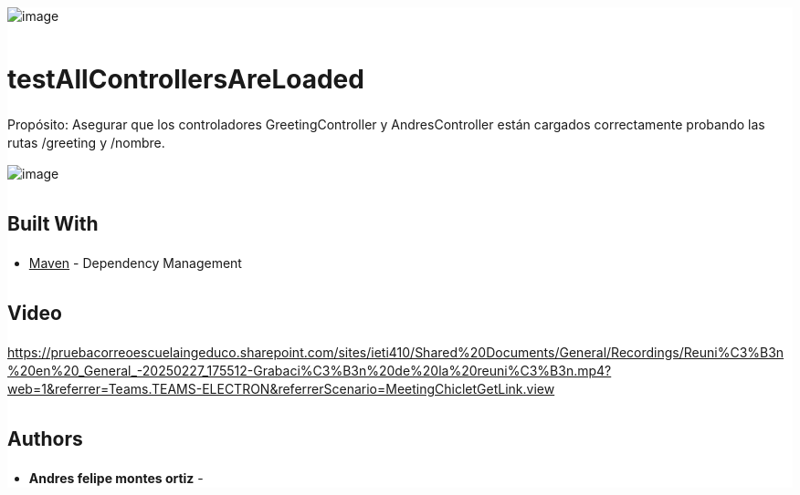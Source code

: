 ![image](https://github.com/user-attachments/assets/57d96705-189a-4b0d-ade4-5fa8e5bde374)

# testAllControllersAreLoaded
Propósito: Asegurar que los controladores GreetingController y AndresController están cargados correctamente probando las rutas /greeting y /nombre.

![image](https://github.com/user-attachments/assets/ff06a526-146d-4b4f-998c-f8650312475f)

## Built With
* [Maven](https://maven.apache.org/) - Dependency Management

## Video 

https://pruebacorreoescuelaingeduco.sharepoint.com/sites/ieti410/Shared%20Documents/General/Recordings/Reuni%C3%B3n%20en%20_General_-20250227_175512-Grabaci%C3%B3n%20de%20la%20reuni%C3%B3n.mp4?web=1&referrer=Teams.TEAMS-ELECTRON&referrerScenario=MeetingChicletGetLink.view

## Authors

* **Andres felipe montes ortiz** - 

